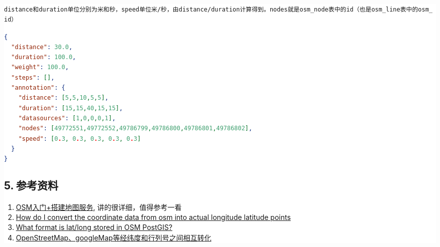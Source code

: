     distance和duration单位分别为米和秒，speed单位米/秒，由distance/duration计算得到。nodes就是osm_node表中的id（也是osm_line表中的osm_id）
```json
{
  "distance": 30.0,
  "duration": 100.0,
  "weight": 100.0,
  "steps": [],
  "annotation": {
    "distance": [5,5,10,5,5],
    "duration": [15,15,40,15,15],
    "datasources": [1,0,0,0,1],
    "nodes": [49772551,49772552,49786799,49786800,49786801,49786802],
    "speed": [0.3, 0.3, 0.3, 0.3, 0.3]
  }
}
```
       
## 5. 参考资料
1. [OSM入门+搭建地图服务](http://www.cnblogs.com/LBSer/p/4451471.html), 讲的很详细，值得参考一看
2. [How do I convert the coordinate data from osm into actual longitude latitude points](https://gis.stackexchange.com/questions/163173/how-do-i-convert-the-coordinate-data-from-osm-into-actual-longitude-latitude-poi)
3. [What format is lat/long stored in OSM PostGIS?](https://gis.stackexchange.com/questions/57003/what-format-is-lat-long-stored-in-osm-postgis)
4. [OpenStreetMap、googleMap等经纬度和行列号之间相互转化](http://www.cnblogs.com/Micang/p/6346446.html)